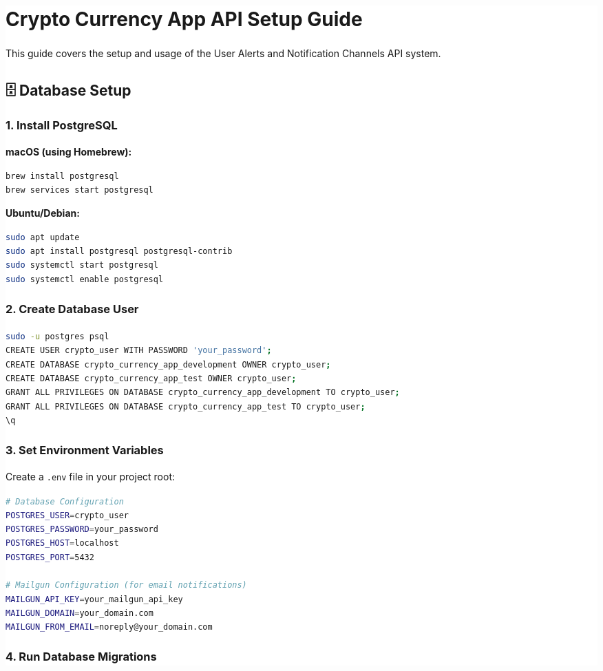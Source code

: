 # Crypto Currency App API Setup Guide

This guide covers the setup and usage of the User Alerts and Notification Channels API system.

## 🗄️ Database Setup

### 1. Install PostgreSQL

**macOS (using Homebrew):**
```bash
brew install postgresql
brew services start postgresql
```

**Ubuntu/Debian:**
```bash
sudo apt update
sudo apt install postgresql postgresql-contrib
sudo systemctl start postgresql
sudo systemctl enable postgresql
```

### 2. Create Database User

```bash
sudo -u postgres psql
CREATE USER crypto_user WITH PASSWORD 'your_password';
CREATE DATABASE crypto_currency_app_development OWNER crypto_user;
CREATE DATABASE crypto_currency_app_test OWNER crypto_user;
GRANT ALL PRIVILEGES ON DATABASE crypto_currency_app_development TO crypto_user;
GRANT ALL PRIVILEGES ON DATABASE crypto_currency_app_test TO crypto_user;
\q
```

### 3. Set Environment Variables

Create a `.env` file in your project root:

```bash
# Database Configuration
POSTGRES_USER=crypto_user
POSTGRES_PASSWORD=your_password
POSTGRES_HOST=localhost
POSTGRES_PORT=5432

# Mailgun Configuration (for email notifications)
MAILGUN_API_KEY=your_mailgun_api_key
MAILGUN_DOMAIN=your_domain.com
MAILGUN_FROM_EMAIL=noreply@your_domain.com
```

### 4. Run Database Migrations
